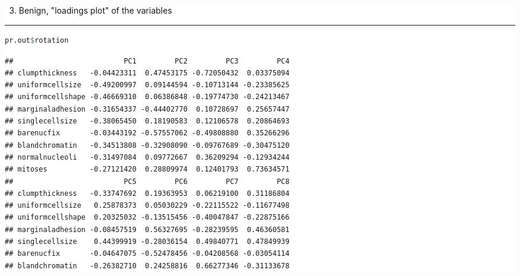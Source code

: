 3. Benign, "loadings plot" of the variables
-------------------------------------------

``` r
pr.out$rotation
```

    ##                          PC1         PC2         PC3         PC4
    ## clumpthickness   -0.04423311  0.47453175 -0.72050432  0.03375094
    ## uniformcellsize  -0.49200997  0.09144594 -0.10713144 -0.23385625
    ## uniformcellshape -0.46669310  0.06386848 -0.19774730 -0.24213467
    ## marginaladhesion -0.31654337 -0.44402770  0.10728697  0.25657447
    ## singlecellsize   -0.38065450  0.18190583  0.12106578  0.20864693
    ## barenucfix       -0.03443192 -0.57557062 -0.49808880  0.35266296
    ## blandchromatin   -0.34513808 -0.32908090 -0.09767689 -0.30475120
    ## normalnucleoli   -0.31497084  0.09772667  0.36209294 -0.12934244
    ## mitoses          -0.27121420  0.28809974  0.12401793  0.73634571
    ##                          PC5         PC6         PC7         PC8
    ## clumpthickness   -0.33747692  0.19363953  0.06219100  0.31186804
    ## uniformcellsize   0.25878373  0.05030229 -0.22115522 -0.11677498
    ## uniformcellshape  0.20325032 -0.13515456 -0.40047847 -0.22875166
    ## marginaladhesion -0.08457519  0.56327695 -0.28239595  0.46360581
    ## singlecellsize    0.44399919 -0.28036154  0.49840771  0.47849939
    ## barenucfix       -0.04647075 -0.52478456 -0.04208568 -0.03054114
    ## blandchromatin   -0.26382710  0.24258816  0.66277346 -0.31133678